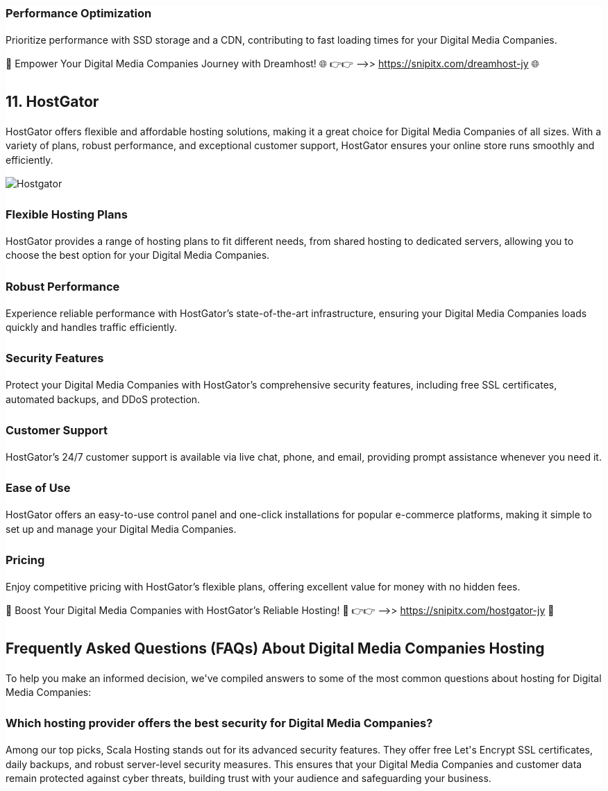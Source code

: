 ### Performance Optimization
Prioritize performance with SSD storage and a CDN, contributing to fast loading times for your Digital Media Companies.

🚀 Empower Your Digital Media Companies Journey with Dreamhost! 🌐
👉👉 -->> https://snipitx.com/dreamhost-jy 🌐

## 11. HostGator

HostGator offers flexible and affordable hosting solutions, making it a great choice for Digital Media Companies of all sizes. With a variety of plans, robust performance, and exceptional customer support, HostGator ensures your online store runs smoothly and efficiently.

![Hostgator](https://i.imgur.com/SNC0dSu.jpeg "Hostgator Hosting")

### Flexible Hosting Plans
HostGator provides a range of hosting plans to fit different needs, from shared hosting to dedicated servers, allowing you to choose the best option for your Digital Media Companies.

### Robust Performance
Experience reliable performance with HostGator’s state-of-the-art infrastructure, ensuring your Digital Media Companies loads quickly and handles traffic efficiently.

### Security Features
Protect your Digital Media Companies with HostGator’s comprehensive security features, including free SSL certificates, automated backups, and DDoS protection.

### Customer Support
HostGator’s 24/7 customer support is available via live chat, phone, and email, providing prompt assistance whenever you need it.

### Ease of Use
HostGator offers an easy-to-use control panel and one-click installations for popular e-commerce platforms, making it simple to set up and manage your Digital Media Companies.

### Pricing
Enjoy competitive pricing with HostGator’s flexible plans, offering excellent value for money with no hidden fees.

🌟 Boost Your Digital Media Companies with HostGator’s Reliable Hosting! 🚀
👉👉 -->> https://snipitx.com/hostgator-jy 🚀

## Frequently Asked Questions (FAQs) About Digital Media Companies Hosting

To help you make an informed decision, we've compiled answers to some of the most common questions about hosting for Digital Media Companies:

### Which hosting provider offers the best security for Digital Media Companies? 
Among our top picks, Scala Hosting stands out for its advanced security features. They offer free Let's Encrypt SSL certificates, daily backups, and robust server-level security measures. This ensures that your Digital Media Companies and customer data remain protected against cyber threats, building trust with your audience and safeguarding your business.
